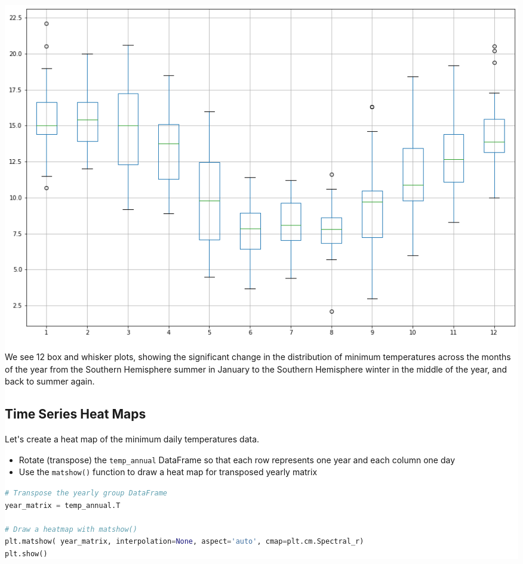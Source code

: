 
![png](index_files/index_28_0.png)


We see 12 box and whisker plots, showing the significant change in the distribution of minimum temperatures across the months of the year from the Southern Hemisphere summer in January to the Southern Hemisphere winter in the middle of the year, and back to summer again.

## Time Series Heat Maps

Let's create a heat map of the minimum daily temperatures data. 

- Rotate (transpose) the `temp_annual` DataFrame so that each row represents one year and each column one day  
- Use the `matshow()` function to draw a heat map for transposed yearly matrix 


```python
# Transpose the yearly group DataFrame
year_matrix = temp_annual.T

# Draw a heatmap with matshow()
plt.matshow( year_matrix, interpolation=None, aspect='auto', cmap=plt.cm.Spectral_r)
plt.show()
```
